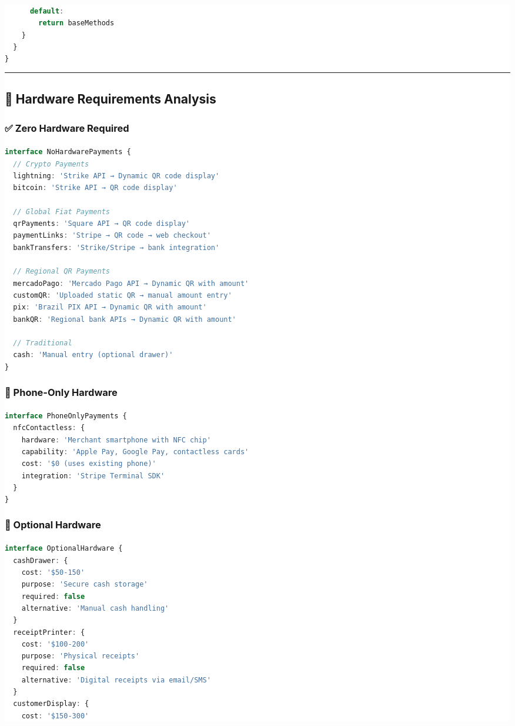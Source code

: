 ```typescript
      default:
        return baseMethods
    }
  }
}
```

---

## 📱 **Hardware Requirements Analysis**

### **✅ Zero Hardware Required**
```typescript
interface NoHardwarePayments {
  // Crypto Payments
  lightning: 'Strike API → Dynamic QR code display'
  bitcoin: 'Strike API → QR code display'  
  
  // Global Fiat Payments
  qrPayments: 'Square API → QR code display'
  paymentLinks: 'Stripe → QR code → web checkout'
  bankTransfers: 'Strike/Stripe → bank integration'
  
  // Regional QR Payments
  mercadoPago: 'Mercado Pago API → Dynamic QR with amount'
  customQR: 'Uploaded static QR → manual amount entry'
  pix: 'Brazil PIX API → Dynamic QR with amount'
  bankQR: 'Regional bank APIs → Dynamic QR with amount'
  
  // Traditional
  cash: 'Manual entry (optional drawer)'
}
```

### **📱 Phone-Only Hardware**
```typescript
interface PhoneOnlyPayments {
  nfcContactless: {
    hardware: 'Merchant smartphone with NFC chip'
    capability: 'Apple Pay, Google Pay, contactless cards'
    cost: '$0 (uses existing phone)'
    integration: 'Stripe Terminal SDK'
  }
}
```

### **🔌 Optional Hardware**
```typescript
interface OptionalHardware {
  cashDrawer: {
    cost: '$50-150'
    purpose: 'Secure cash storage'
    required: false
    alternative: 'Manual cash handling'
  }
  receiptPrinter: {
    cost: '$100-200' 
    purpose: 'Physical receipts'
    required: false
    alternative: 'Digital receipts via email/SMS'
  }
  customerDisplay: {
    cost: '$150-300'
```